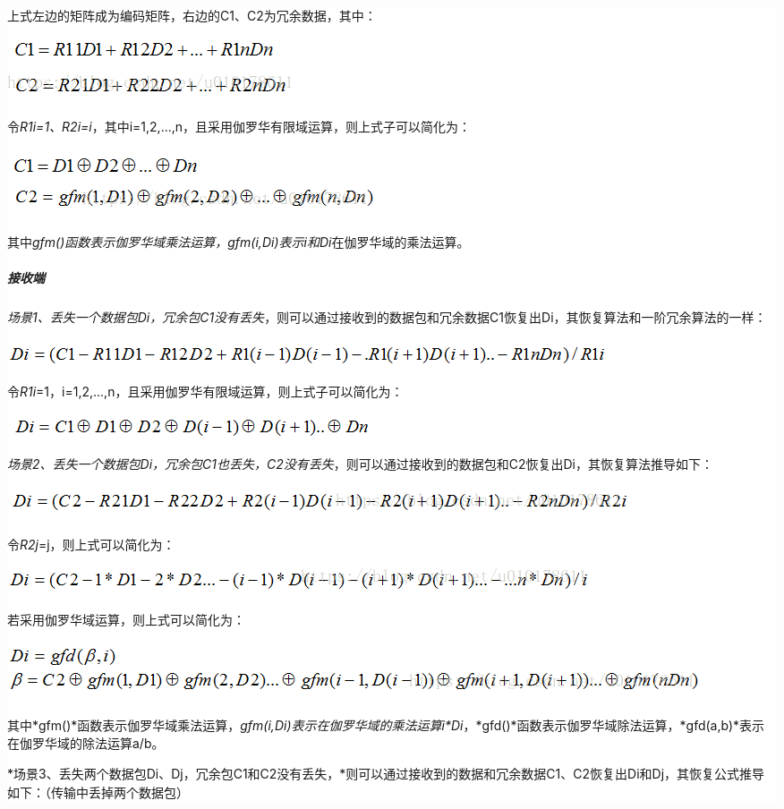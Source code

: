 上式左边的矩阵成为编码矩阵，右边的C1、C2为冗余数据，其中：

![](./../png/FEC_二阶冗余_编码冗余.png)

令*R1i=1、R2i=i*，其中i=1,2,...,n，且采用伽罗华有限域运算，则上式子可以简化为：

![](./../png/FEC_二阶冗余_伽罗华.png)

其中*gfm()*函数表示伽罗华域乘法运算，*gfm(i,Di)*表示*i*和*Di*在伽罗华域的乘法运算。

##### 接收端

*场景1、丢失一个数据包Di，冗余包C1没有丢失*，则可以通过接收到的数据包和冗余数据C1恢复出Di，其恢复算法和一阶冗余算法的一样：

![](./../png/FEC_一阶解码_Di.png)

令*R1i*=1，i=1,2,...,n，且采用伽罗华有限域运算，则上式子可以简化为：

![](./../png/FEC_一阶解码_Di_伽罗华.png)

*场景2、丢失一个数据包Di，冗余包C1也丢失，C2没有丢失*，则可以通过接收到的数据包和C2恢复出Di，其恢复算法推导如下：

![](./../png/FEC_二阶冗余_Di.png)

令*R2j*=j，则上式可以简化为：

![](./../png/FEC_二阶冗余_Di_1.png)

若采用伽罗华域运算，则上式可以简化为：

![](./../png/FEC_二阶冗余_Di_2.png)

其中*gfm()*函数表示伽罗华域乘法运算，*gfm(i,Di)*表示在伽罗华域的乘法运算*i\*Di*，*gfd()*函数表示伽罗华域除法运算，*gfd(a,b)*表示在伽罗华域的除法运算a/b。

*场景3、丢失两个数据包Di、Dj，冗余包C1和C2没有丢失，*则可以通过接收到的数据和冗余数据C1、C2恢复出Di和Dj，其恢复公式推导如下：（传输中丢掉两个数据包）
